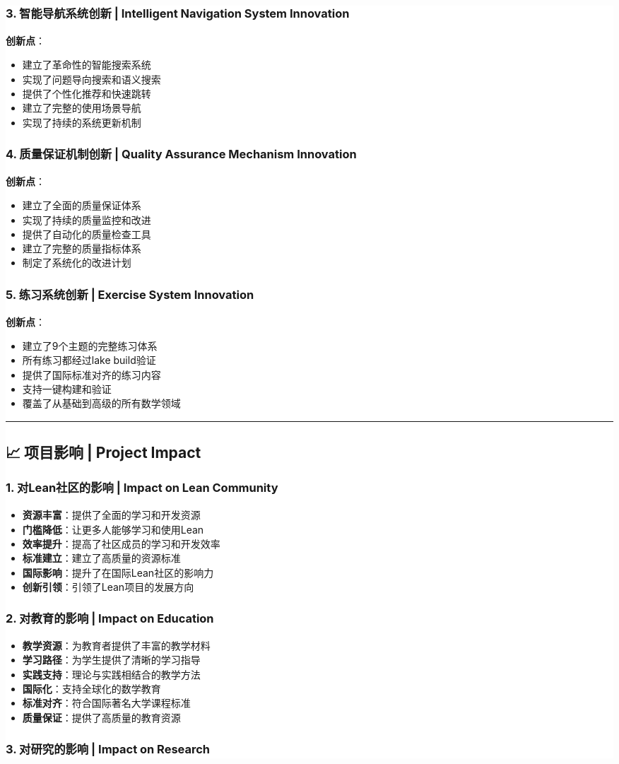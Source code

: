 ### 3. 智能导航系统创新 | Intelligent Navigation System Innovation

**创新点**：

- 建立了革命性的智能搜索系统
- 实现了问题导向搜索和语义搜索
- 提供了个性化推荐和快速跳转
- 建立了完整的使用场景导航
- 实现了持续的系统更新机制

### 4. 质量保证机制创新 | Quality Assurance Mechanism Innovation

**创新点**：

- 建立了全面的质量保证体系
- 实现了持续的质量监控和改进
- 提供了自动化的质量检查工具
- 建立了完整的质量指标体系
- 制定了系统化的改进计划

### 5. 练习系统创新 | Exercise System Innovation

**创新点**：

- 建立了9个主题的完整练习体系
- 所有练习都经过lake build验证
- 提供了国际标准对齐的练习内容
- 支持一键构建和验证
- 覆盖了从基础到高级的所有数学领域

---

## 📈 项目影响 | Project Impact

### 1. 对Lean社区的影响 | Impact on Lean Community

- **资源丰富**：提供了全面的学习和开发资源
- **门槛降低**：让更多人能够学习和使用Lean
- **效率提升**：提高了社区成员的学习和开发效率
- **标准建立**：建立了高质量的资源标准
- **国际影响**：提升了在国际Lean社区的影响力
- **创新引领**：引领了Lean项目的发展方向

### 2. 对教育的影响 | Impact on Education

- **教学资源**：为教育者提供了丰富的教学材料
- **学习路径**：为学生提供了清晰的学习指导
- **实践支持**：理论与实践相结合的教学方法
- **国际化**：支持全球化的数学教育
- **标准对齐**：符合国际著名大学课程标准
- **质量保证**：提供了高质量的教育资源

### 3. 对研究的影响 | Impact on Research
